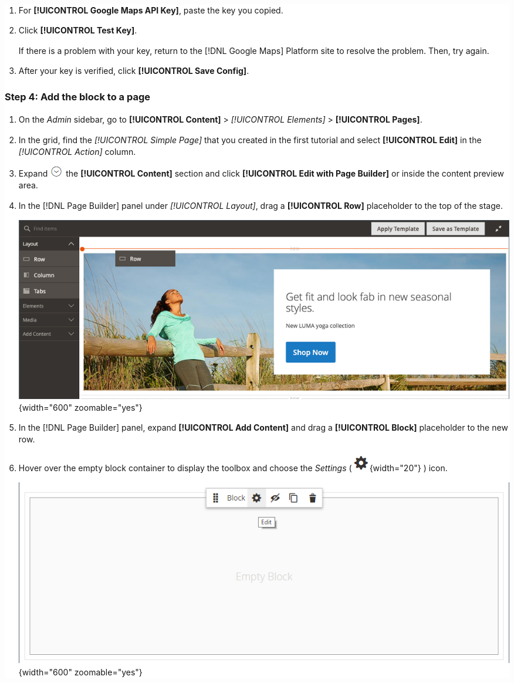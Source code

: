 1. For **[!UICONTROL Google Maps API Key]**, paste the key you copied.

1. Click **[!UICONTROL Test Key]**.

   If there is a problem with your key, return to the [!DNL Google Maps] Platform site to resolve the problem. Then, try again.

1. After your key is verified, click **[!UICONTROL Save Config]**.

### Step 4: Add the block to a page

1. On the _Admin_ sidebar, go to **[!UICONTROL Content]** > _[!UICONTROL Elements]_ > **[!UICONTROL Pages]**.

1. In the grid, find the _[!UICONTROL Simple Page]_ that you created in the first tutorial and select **[!UICONTROL Edit]** in the _[!UICONTROL Action]_ column.

1. Expand ![Expansion selector](../assets/icon-display-expand.png) the **[!UICONTROL Content]** section and click **[!UICONTROL Edit with Page Builder]** or inside the content preview area.

1. In the [!DNL Page Builder] panel under _[!UICONTROL Layout]_, drag a **[!UICONTROL Row]** placeholder to the top of the stage.

   ![Adding the row to the top of the stage](./assets/pb-tutorial2-elements-row-drag-top.png){width="600" zoomable="yes"}

1. In the [!DNL Page Builder] panel, expand **[!UICONTROL Add Content]** and drag a **[!UICONTROL Block]** placeholder to the new row.

1. Hover over the empty block container to display the toolbox and choose the _Settings_ (![Settings icon](./assets/pb-icon-settings.png){width="20"} ) icon.

   ![Block toolbox](./assets/pb-add-content-block-toolbox.png){width="600" zoomable="yes"}


[1]: https://developers.google.com/maps/documentation/javascript/get-api-key